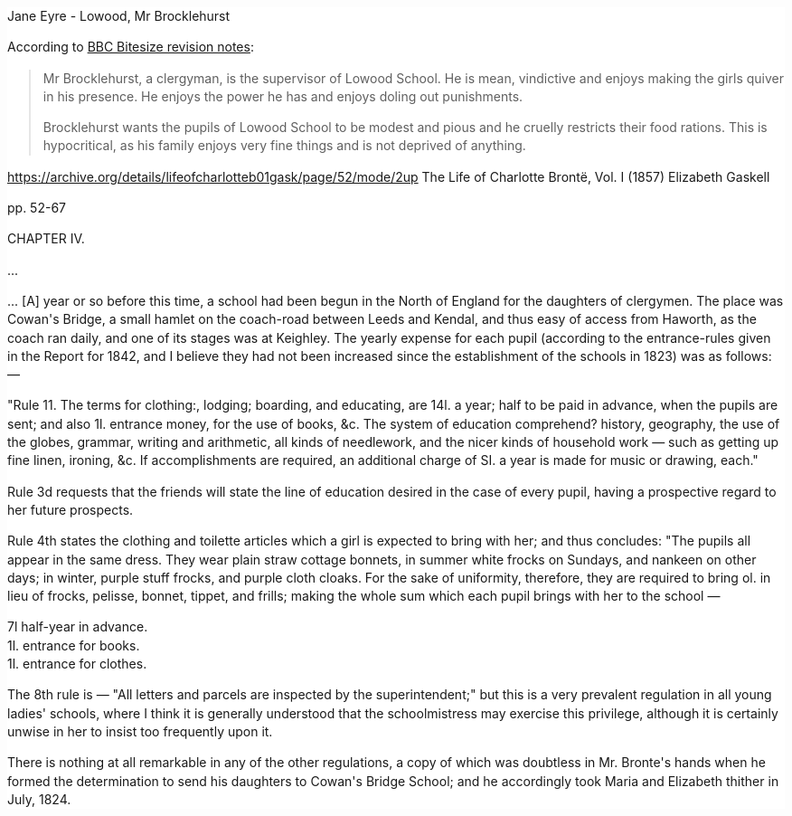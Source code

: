 
Jane Eyre - Lowood, Mr Brocklehurst

According to [BBC Bitesize revision notes](https://www.bbc.co.uk/bitesize/guides/zsrktyc/revision/8):

> Mr Brocklehurst, a clergyman, is the supervisor of Lowood School. He is mean, vindictive and enjoys making the girls quiver in his presence. He enjoys the power he has and enjoys doling out punishments.
>
> Brocklehurst wants the pupils of Lowood School to be modest and pious and he cruelly restricts their food rations. This is hypocritical, as his family enjoys very fine things and is not deprived of anything.

https://archive.org/details/lifeofcharlotteb01gask/page/52/mode/2up
The Life of Charlotte Brontë, Vol. I (1857) Elizabeth Gaskell

pp. 52-67

CHAPTER IV.

...

... [A] year or so before this time, a school had been begun in the North of England for the daughters of clergymen. The place was Cowan's Bridge, a small hamlet on the coach-road between Leeds and Kendal, and thus easy of access from Haworth, as the coach ran daily, and one of its stages was at Keighley. The yearly expense for each pupil (according to the entrance-rules given in the Report for 1842, and I believe they had not been increased since the establishment of the schools in 1823) was as follows: —

"Rule 11. The terms for clothing:, lodging; boarding, and educating, are 14l. a year; half to be paid in advance, when the pupils are sent; and also 1l. entrance money, for the use of books, &c. The system of education comprehend? history, geography, the use of the globes, grammar, writing and arithmetic, all kinds of needlework, and the nicer kinds of household work — such as getting up fine linen, ironing, &c. If accomplishments are required, an additional charge of SI. a year is made for music or drawing, each."

Rule 3d requests that the friends will state the line of education desired in the case of every pupil, having a prospective regard to her future prospects.

Rule 4th states the clothing and toilette articles which a girl is expected to bring with her; and thus concludes: "The pupils all appear in the same dress. They wear plain straw cottage bonnets, in summer white frocks on Sundays, and nankeen on other days; in winter, purple stuff frocks, and purple cloth cloaks. For the sake of uniformity, therefore, they are required to bring ol. in lieu of frocks, pelisse, bonnet, tippet, and frills; making the whole sum which each pupil brings with her to the school —

7l half-year in advance.  
1l. entrance for books.  
1l. entrance for clothes.

The 8th rule is — "All letters and parcels are inspected by the superintendent;" but this is a very prevalent regulation in all young ladies' schools, where I think it is generally understood that the schoolmistress may exercise this privilege, although it is certainly unwise in her to insist too frequently upon it.

There is nothing at all remarkable in any of the other regulations, a copy of which was doubtless in Mr. Bronte's hands when he formed the determination to send his daughters to Cowan's Bridge School; and he accordingly took Maria and Elizabeth thither in July, 1824.
